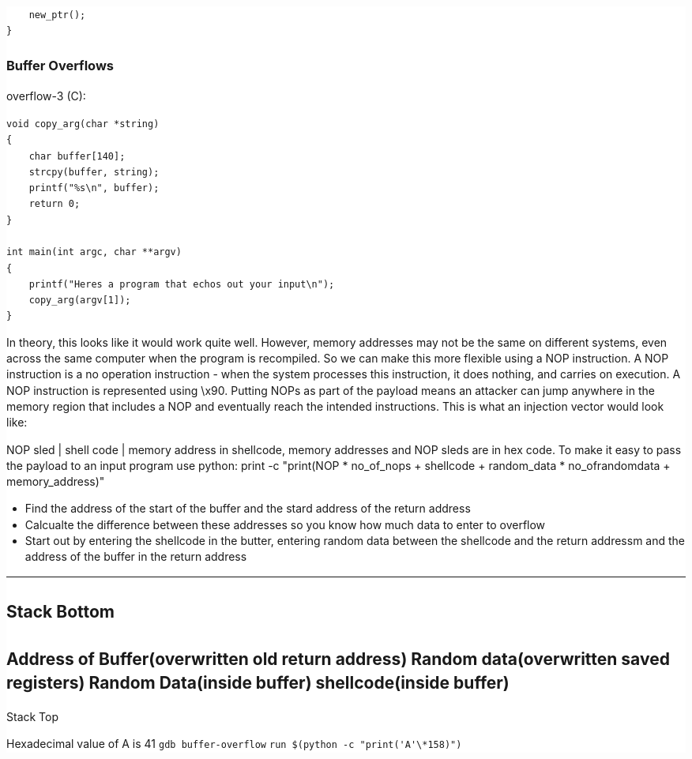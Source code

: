 ```
	new_ptr();
}

```

### Buffer Overflows
overflow-3 (C):
```
void copy_arg(char *string)
{
	char buffer[140];
	strcpy(buffer, string);
	printf("%s\n", buffer);
	return 0;
}

int main(int argc, char **argv)
{
	printf("Heres a program that echos out your input\n");
	copy_arg(argv[1]);
}
```

In theory, this looks like it would work quite well. However, memory addresses may not be the same on different systems, even across the same computer when the program is recompiled. So we can make this more flexible using a NOP instruction. A NOP instruction is a no operation instruction - when the system processes this instruction, it does nothing, and carries on execution. A NOP instruction is represented using \x90. Putting NOPs as part of the payload means an attacker can jump anywhere in the memory region that includes a NOP and eventually reach the intended instructions. This is what an injection vector would look like:

NOP sled | shell code | memory address
in shellcode, memory addresses and NOP sleds are in hex code. To make it easy to pass the payload to an input program use python:
print -c "print(NOP * no_of_nops + shellcode + random_data \* no_ofrandomdata + memory_address)"

- Find the address of the start of the buffer and the stard address of the return address
- Calcualte the difference between these addresses so you know how much data to enter to overflow
- Start out by entering the shellcode in the butter, entering random data between the shellcode and the return addressm and the address of the buffer in the return address

-----------------------
Stack Bottom
-
Address of Buffer(overwritten old return address)
Random data(overwritten saved registers)
Random Data(inside buffer)
shellcode(inside buffer)
-
Stack Top

Hexadecimal value of A is 41
`gdb buffer-overflow`
`run $(python -c "print('A'\*158)")`
